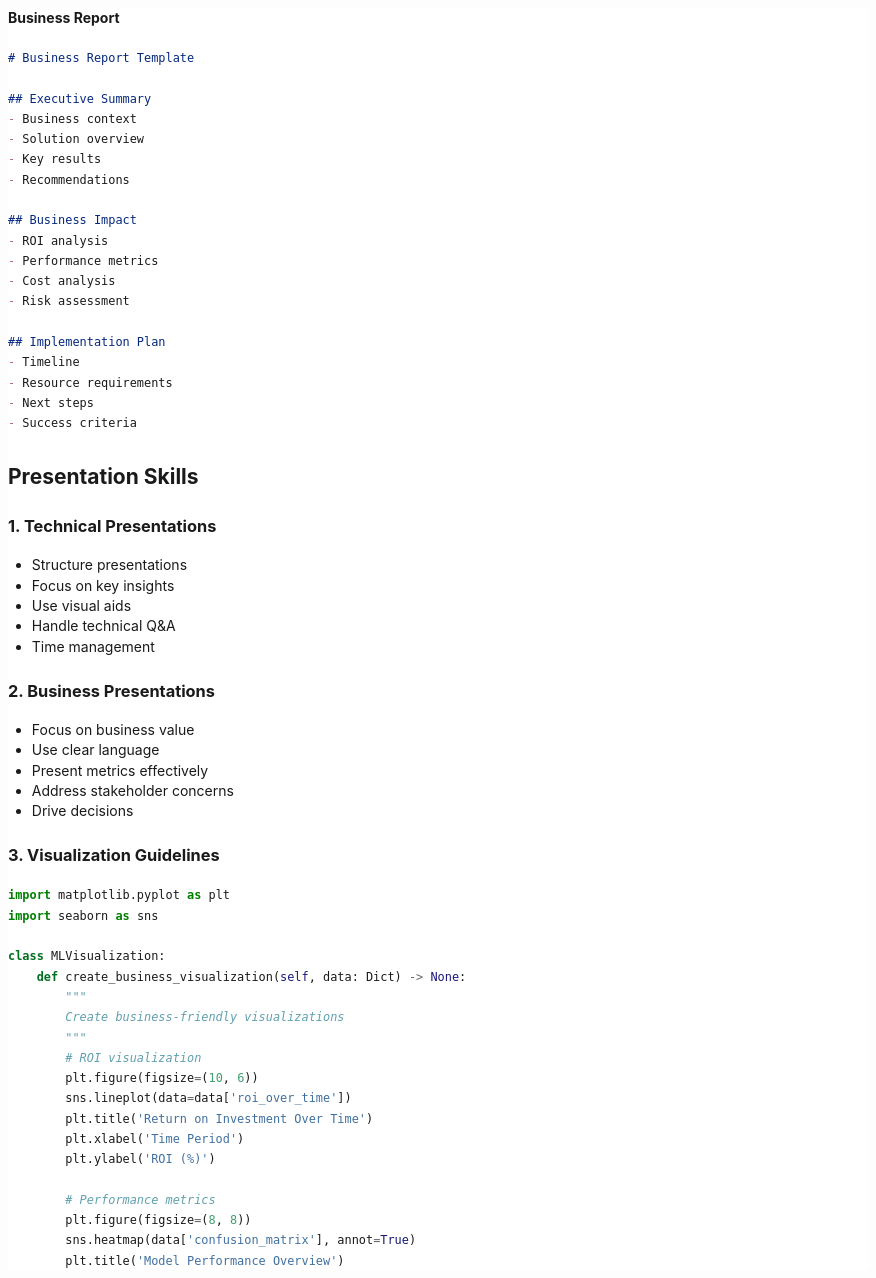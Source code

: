 #### Business Report
```markdown
# Business Report Template

## Executive Summary
- Business context
- Solution overview
- Key results
- Recommendations

## Business Impact
- ROI analysis
- Performance metrics
- Cost analysis
- Risk assessment

## Implementation Plan
- Timeline
- Resource requirements
- Next steps
- Success criteria
```

## Presentation Skills

### 1. Technical Presentations
- Structure presentations
- Focus on key insights
- Use visual aids
- Handle technical Q&A
- Time management

### 2. Business Presentations
- Focus on business value
- Use clear language
- Present metrics effectively
- Address stakeholder concerns
- Drive decisions

### 3. Visualization Guidelines
```python
import matplotlib.pyplot as plt
import seaborn as sns

class MLVisualization:
    def create_business_visualization(self, data: Dict) -> None:
        """
        Create business-friendly visualizations
        """
        # ROI visualization
        plt.figure(figsize=(10, 6))
        sns.lineplot(data=data['roi_over_time'])
        plt.title('Return on Investment Over Time')
        plt.xlabel('Time Period')
        plt.ylabel('ROI (%)')
        
        # Performance metrics
        plt.figure(figsize=(8, 8))
        sns.heatmap(data['confusion_matrix'], annot=True)
        plt.title('Model Performance Overview')
```
